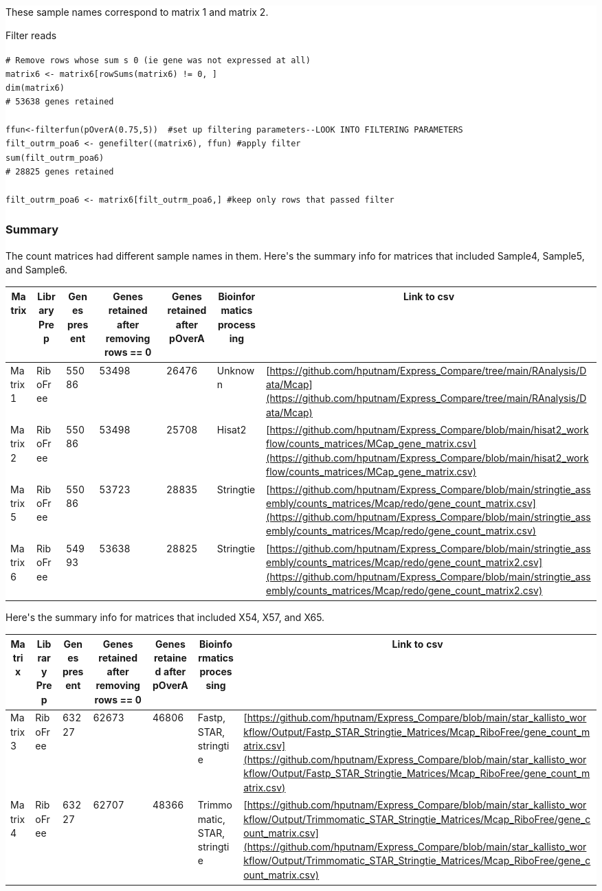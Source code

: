 These sample names correspond to matrix 1 and matrix 2. 

Filter reads 

```{r}
# Remove rows whose sum s 0 (ie gene was not expressed at all)
matrix6 <- matrix6[rowSums(matrix6) != 0, ]
dim(matrix6)
# 53638 genes retained 

ffun<-filterfun(pOverA(0.75,5))  #set up filtering parameters--LOOK INTO FILTERING PARAMETERS
filt_outrm_poa6 <- genefilter((matrix6), ffun) #apply filter
sum(filt_outrm_poa6) 
# 28825 genes retained  

filt_outrm_poa6 <- matrix6[filt_outrm_poa6,] #keep only rows that passed filter
```



### Summary 

The count matrices had different sample names in them. Here's the summary info for matrices that included Sample4, Sample5, and Sample6.

| Matrix   | Library Prep | Genes present | Genes retained after removing rows == 0 | Genes retained after pOverA | Bioinformatics processing | Link to csv                                                                                                                                                                                                                                          |
| -------- | ------------ | ------------- | --------------------------------------- | --------------------------- | ------------------------- | ---------------------------------------------------------------------------------------------------------------------------------------------------------------------------------------------------------------------------------------------------- |
| Matrix 1 | RiboFree     | 55086         | 53498                                   | 26476                       | Unknown                   | [https://github.com/hputnam/Express_Compare/tree/main/RAnalysis/Data/Mcap](https://github.com/hputnam/Express_Compare/tree/main/RAnalysis/Data/Mcap)                                                                                                 |
| Matrix 2 | RiboFree     | 55086         | 53498                                   | 25708                       | Hisat2                    | [https://github.com/hputnam/Express_Compare/blob/main/hisat2_workflow/counts_matrices/MCap_gene_matrix.csv](https://github.com/hputnam/Express_Compare/blob/main/hisat2_workflow/counts_matrices/MCap_gene_matrix.csv)                               |
| Matrix 5 | RiboFree     | 55086         | 53723                                   | 28835                       | Stringtie                 | [https://github.com/hputnam/Express_Compare/blob/main/stringtie_assembly/counts_matrices/Mcap/redo/gene_count_matrix.csv](https://github.com/hputnam/Express_Compare/blob/main/stringtie_assembly/counts_matrices/Mcap/redo/gene_count_matrix.csv)   |
| Matrix 6 | RiboFree     | 54993         | 53638                                   | 28825                       | Stringtie                 | [https://github.com/hputnam/Express_Compare/blob/main/stringtie_assembly/counts_matrices/Mcap/redo/gene_count_matrix2.csv](https://github.com/hputnam/Express_Compare/blob/main/stringtie_assembly/counts_matrices/Mcap/redo/gene_count_matrix2.csv) |

Here's the summary info for matrices that included X54, X57, and X65.

| Matrix   | Library Prep | Genes present | Genes retained after removing rows == 0 | Genes retained after pOverA | Bioinformatics processing    | Link to csv                                                                                                                                                                                                                                                                                                              |
| -------- | ------------ | ------------- | --------------------------------------- | --------------------------- | ---------------------------- | ------------------------------------------------------------------------------------------------------------------------------------------------------------------------------------------------------------------------------------------------------------------------------------------------------------------------ |
| Matrix 3 | RiboFree     | 63227         | 62673                                   | 46806                       | Fastp, STAR, stringtie       | [https://github.com/hputnam/Express_Compare/blob/main/star_kallisto_workflow/Output/Fastp_STAR_Stringtie_Matrices/Mcap_RiboFree/gene_count_matrix.csv](https://github.com/hputnam/Express_Compare/blob/main/star_kallisto_workflow/Output/Fastp_STAR_Stringtie_Matrices/Mcap_RiboFree/gene_count_matrix.csv)             |
| Matrix 4 | RiboFree     | 63227         | 62707                                   | 48366                       | Trimmomatic, STAR, stringtie | [https://github.com/hputnam/Express_Compare/blob/main/star_kallisto_workflow/Output/Trimmomatic_STAR_Stringtie_Matrices/Mcap_RiboFree/gene_count_matrix.csv](https://github.com/hputnam/Express_Compare/blob/main/star_kallisto_workflow/Output/Trimmomatic_STAR_Stringtie_Matrices/Mcap_RiboFree/gene_count_matrix.csv) |